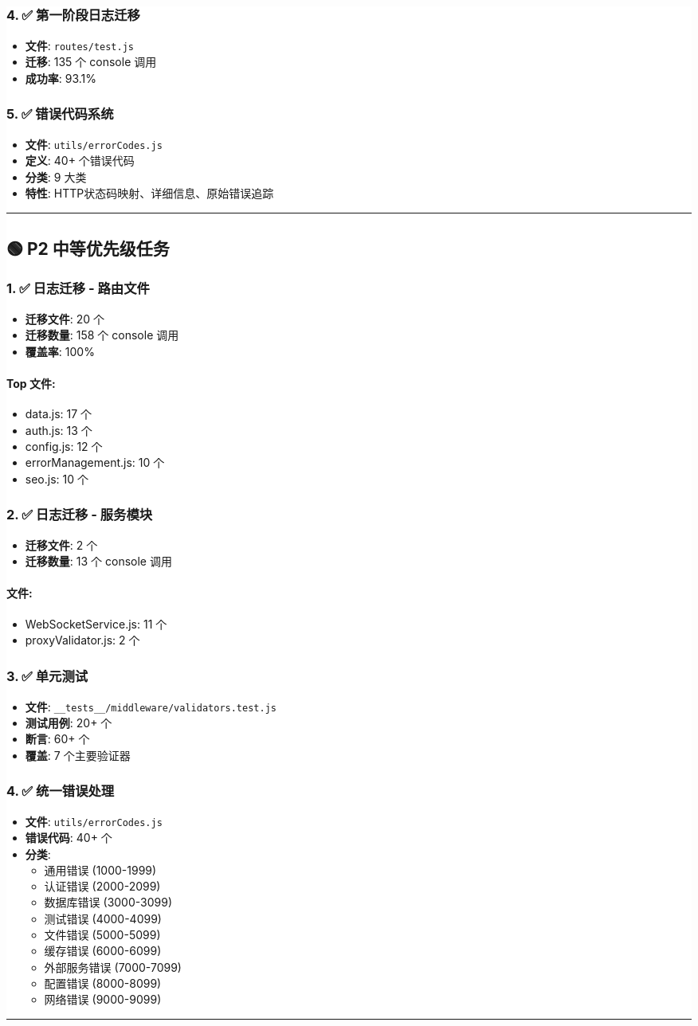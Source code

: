 ### 4. ✅ 第一阶段日志迁移
- **文件**: `routes/test.js`
- **迁移**: 135 个 console 调用
- **成功率**: 93.1%

### 5. ✅ 错误代码系统
- **文件**: `utils/errorCodes.js`
- **定义**: 40+ 个错误代码
- **分类**: 9 大类
- **特性**: HTTP状态码映射、详细信息、原始错误追踪

---

## 🟢 P2 中等优先级任务

### 1. ✅ 日志迁移 - 路由文件
- **迁移文件**: 20 个
- **迁移数量**: 158 个 console 调用
- **覆盖率**: 100%

#### Top 文件:
- data.js: 17 个
- auth.js: 13 个
- config.js: 12 个
- errorManagement.js: 10 个
- seo.js: 10 个

### 2. ✅ 日志迁移 - 服务模块
- **迁移文件**: 2 个
- **迁移数量**: 13 个 console 调用

#### 文件:
- WebSocketService.js: 11 个
- proxyValidator.js: 2 个

### 3. ✅ 单元测试
- **文件**: `__tests__/middleware/validators.test.js`
- **测试用例**: 20+ 个
- **断言**: 60+ 个
- **覆盖**: 7 个主要验证器

### 4. ✅ 统一错误处理
- **文件**: `utils/errorCodes.js`
- **错误代码**: 40+ 个
- **分类**: 
  - 通用错误 (1000-1999)
  - 认证错误 (2000-2099)
  - 数据库错误 (3000-3099)
  - 测试错误 (4000-4099)
  - 文件错误 (5000-5099)
  - 缓存错误 (6000-6099)
  - 外部服务错误 (7000-7099)
  - 配置错误 (8000-8099)
  - 网络错误 (9000-9099)

---